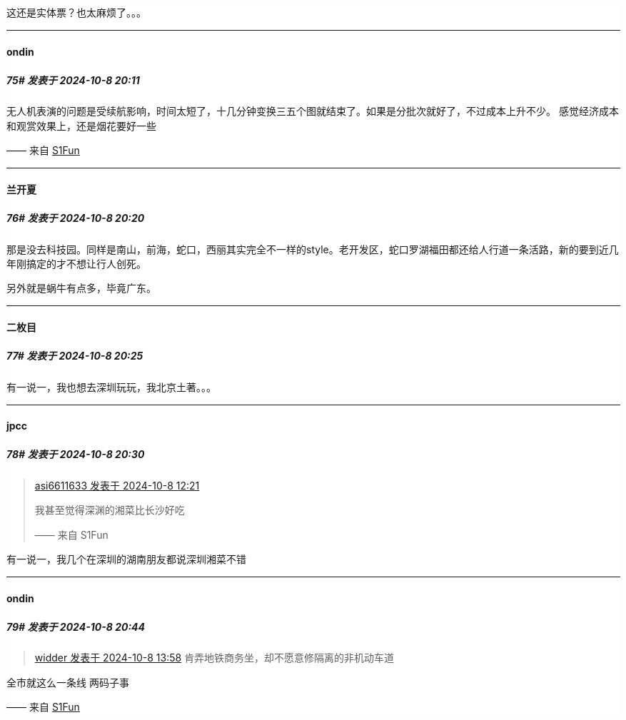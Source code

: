 这还是实体票？也太麻烦了。。。


*****

####  ondin  
##### 75#       发表于 2024-10-8 20:11

无人机表演的问题是受续航影响，时间太短了，十几分钟变换三五个图就结束了。如果是分批次就好了，不过成本上升不少。
感觉经济成本和观赏效果上，还是烟花要好一些

—— 来自 [S1Fun](https://s1fun.koalcat.com)


*****

####  兰开夏  
##### 76#       发表于 2024-10-8 20:20

那是没去科技园。同样是南山，前海，蛇口，西丽其实完全不一样的style。老开发区，蛇口罗湖福田都还给人行道一条活路，新的要到近几年刚搞定的才不想让行人创死。

另外就是蜗牛有点多，毕竟广东。


*****

####  二枚目  
##### 77#       发表于 2024-10-8 20:25

有一说一，我也想去深圳玩玩，我北京土著。。。


*****

####  jpcc  
##### 78#       发表于 2024-10-8 20:30

<blockquote><a href="httphttps://bbs.saraba1st.com/2b/forum.php?mod=redirect&amp;goto=findpost&amp;pid=66398379&amp;ptid=2202336" target="_blank">asi6611633 发表于 2024-10-8 12:21</a>

我甚至觉得深渊的湘菜比长沙好吃

—— 来自 S1Fun</blockquote>
有一说一，我几个在深圳的湖南朋友都说深圳湘菜不错


*****

####  ondin  
##### 79#       发表于 2024-10-8 20:44

<blockquote><a href="httphttps://bbs.saraba1st.com/2b/forum.php?mod=redirect&amp;goto=findpost&amp;pid=66399063&amp;ptid=2202336" target="_blank">widder 发表于 2024-10-8 13:58</a>
肯弄地铁商务坐，却不愿意修隔离的非机动车道</blockquote>
全市就这么一条线
两码子事

—— 来自 [S1Fun](https://s1fun.koalcat.com)
